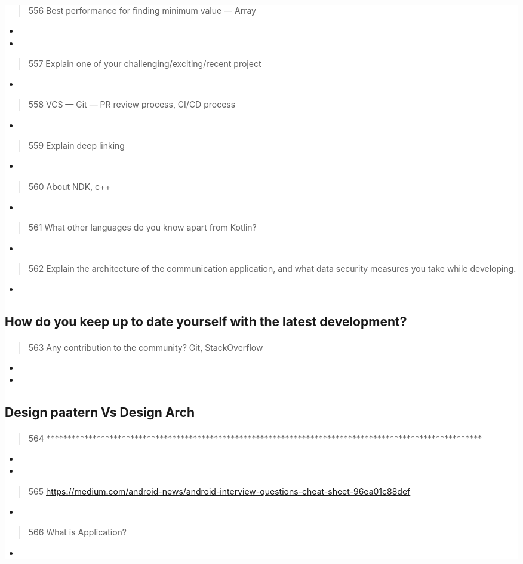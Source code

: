 
> 556 Best performance for finding minimum value — Array
-



-


> 557 Explain one of your challenging/exciting/recent project
-


> 558 VCS — Git — PR review process, CI/CD process
-


> 559 Explain deep linking
-


> 560 About NDK, c++
-


> 561 What other languages do you know apart from Kotlin?
-


> 562 Explain the architecture of the communication application, and what data security measures you take while developing.
-


How do you keep up to date yourself with the latest development?
-


> 563 Any contribution to the community? Git, StackOverflow
-



-


Design paatern Vs Design Arch
-


> 564 ********************************************************************************************************
-



-


> 565 https://medium.com/android-news/android-interview-questions-cheat-sheet-96ea01c88def
-


> 566 What is Application?
-

